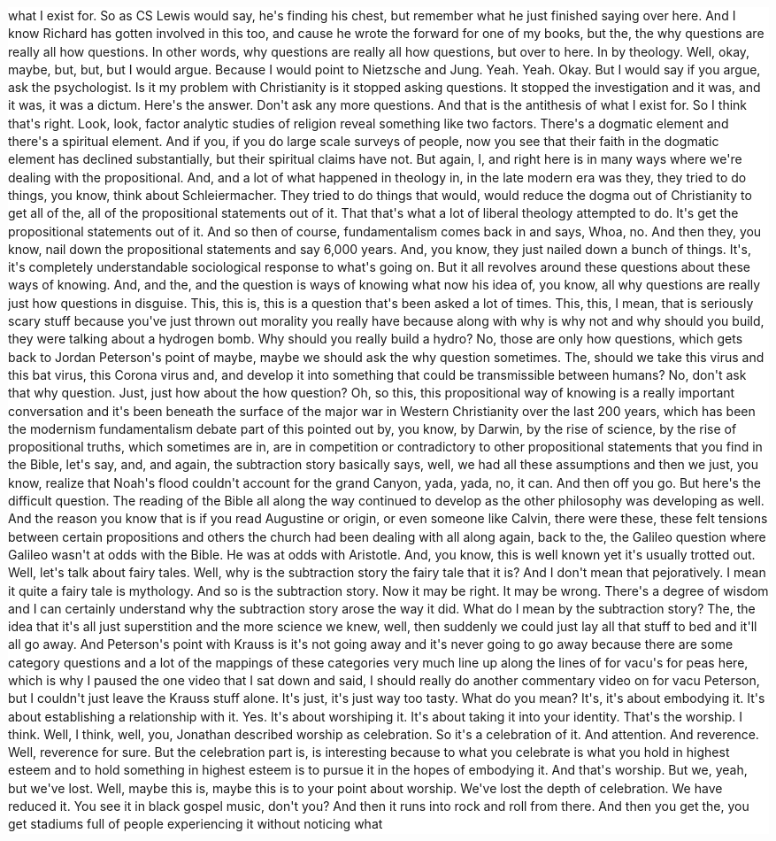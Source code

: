 what I exist for. So as CS Lewis would say, he's finding his chest, but remember what he just finished saying over here. And I know Richard has gotten involved in this too, and cause he wrote the forward for one of my books, but the, the why questions are really all how questions. In other words, why questions are really all how questions, but over to here. In by theology. Well, okay, maybe, but, but, but I would argue. Because I would point to Nietzsche and Jung. Yeah. Yeah. Okay. But I would say if you argue, ask the psychologist. Is it my problem with Christianity is it stopped asking questions. It stopped the investigation and it was, and it was, it was a dictum. Here's the answer. Don't ask any more questions. And that is the antithesis of what I exist for. So I think that's right. Look, look, factor analytic studies of religion reveal something like two factors. There's a dogmatic element and there's a spiritual element. And if you, if you do large scale surveys of people, now you see that their faith in the dogmatic element has declined substantially, but their spiritual claims have not. But again, I, and right here is in many ways where we're dealing with the propositional. And, and a lot of what happened in theology in, in the late modern era was they, they tried to do things, you know, think about Schleiermacher. They tried to do things that would, would reduce the dogma out of Christianity to get all of the, all of the propositional statements out of it. That that's what a lot of liberal theology attempted to do. It's get the propositional statements out of it. And so then of course, fundamentalism comes back in and says, Whoa, no. And then they, you know, nail down the propositional statements and say 6,000 years. And, you know, they just nailed down a bunch of things. It's, it's completely understandable sociological response to what's going on. But it all revolves around these questions about these ways of knowing. And, and the, and the question is ways of knowing what now his idea of, you know, all why questions are really just how questions in disguise. This, this is, this is a question that's been asked a lot of times. This, this, I mean, that is seriously scary stuff because you've just thrown out morality you really have because along with why is why not and why should you build, they were talking about a hydrogen bomb. Why should you really build a hydro? No, those are only how questions, which gets back to Jordan Peterson's point of maybe, maybe we should ask the why question sometimes. The, should we take this virus and this bat virus, this Corona virus and, and develop it into something that could be transmissible between humans? No, don't ask that why question. Just, just how about the how question? Oh, so this, this propositional way of knowing is a really important conversation and it's been beneath the surface of the major war in Western Christianity over the last 200 years, which has been the modernism fundamentalism debate part of this pointed out by, you know, by Darwin, by the rise of science, by the rise of propositional truths, which sometimes are in, are in competition or contradictory to other propositional statements that you find in the Bible, let's say, and, and again, the subtraction story basically says, well, we had all these assumptions and then we just, you know, realize that Noah's flood couldn't account for the grand Canyon, yada, yada, no, it can. And then off you go. But here's the difficult question. The reading of the Bible all along the way continued to develop as the other philosophy was developing as well. And the reason you know that is if you read Augustine or origin, or even someone like Calvin, there were these, these felt tensions between certain propositions and others the church had been dealing with all along again, back to the, the Galileo question where Galileo wasn't at odds with the Bible. He was at odds with Aristotle. And, you know, this is well known yet it's usually trotted out. Well, let's talk about fairy tales. Well, why is the subtraction story the fairy tale that it is? And I don't mean that pejoratively. I mean it quite a fairy tale is mythology. And so is the subtraction story. Now it may be right. It may be wrong. There's a degree of wisdom and I can certainly understand why the subtraction story arose the way it did. What do I mean by the subtraction story? The, the idea that it's all just superstition and the more science we knew, well, then suddenly we could just lay all that stuff to bed and it'll all go away. And Peterson's point with Krauss is it's not going away and it's never going to go away because there are some category questions and a lot of the mappings of these categories very much line up along the lines of for vacu's for peas here, which is why I paused the one video that I sat down and said, I should really do another commentary video on for vacu Peterson, but I couldn't just leave the Krauss stuff alone. It's just, it's just way too tasty. What do you mean? It's, it's about embodying it. It's about establishing a relationship with it. Yes. It's about worshiping it. It's about taking it into your identity. That's the worship. I think. Well, I think, well, you, Jonathan described worship as celebration. So it's a celebration of it. And attention. And reverence. Well, reverence for sure. But the celebration part is, is interesting because to what you celebrate is what you hold in highest esteem and to hold something in highest esteem is to pursue it in the hopes of embodying it. And that's worship. But we, yeah, but we've lost. Well, maybe this is, maybe this is to your point about worship. We've lost the depth of celebration. We have reduced it. You see it in black gospel music, don't you? And then it runs into rock and roll from there. And then you get the, you get stadiums full of people experiencing it without noticing what